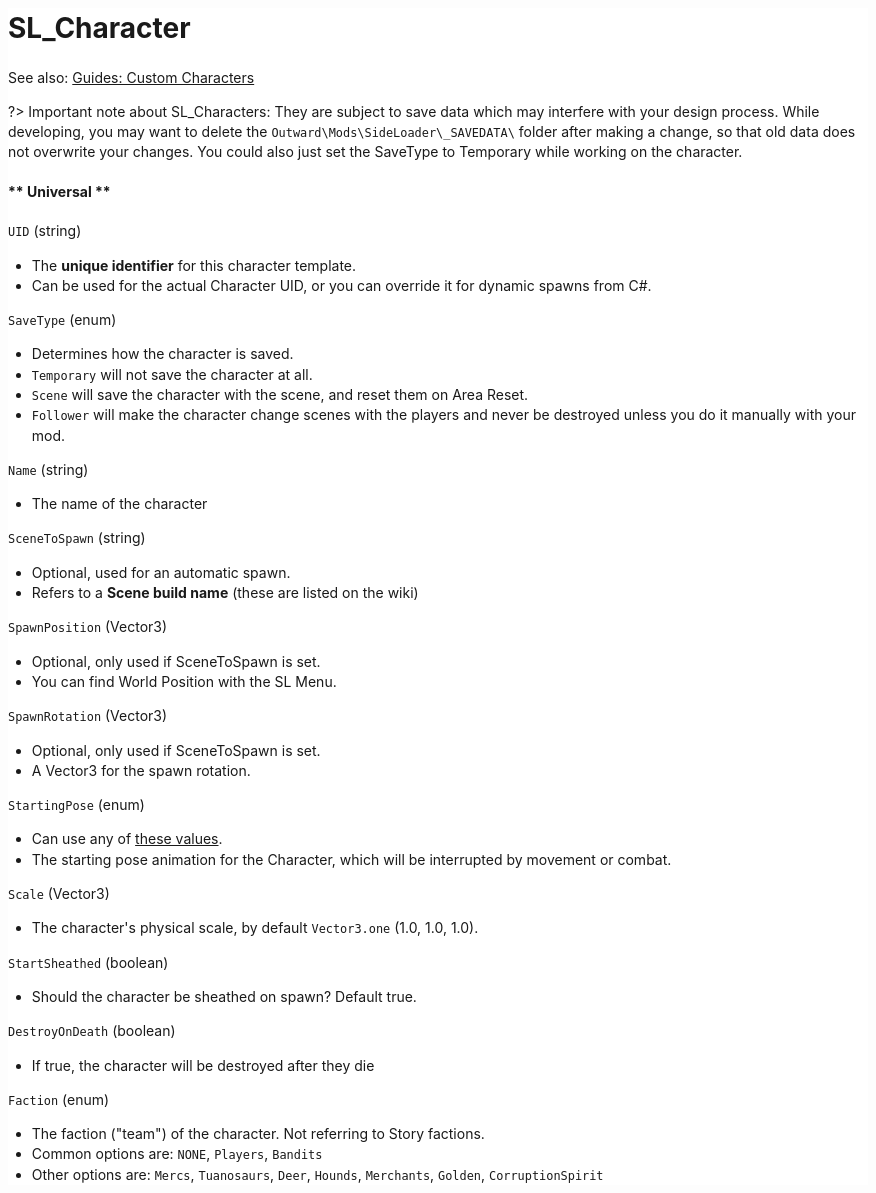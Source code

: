 # SL_Character

See also: [Guides: Custom Characters](Guides/Characters.md)

?> Important note about SL_Characters: They are subject to save data which may interfere with your design process. While developing, you may want to delete the `Outward\Mods\SideLoader\_SAVEDATA\` folder after making a change, so that old data does not overwrite your changes. You could also just set the SaveType to Temporary while working on the character.



#### ** Universal **

`UID` (string)
* The <b>unique identifier</b> for this character template.
* Can be used for the actual Character UID, or you can override it for dynamic spawns from C#.

`SaveType` (enum)
* Determines how the character is saved.
* `Temporary` will not save the character at all.
* `Scene` will save the character with the scene, and reset them on Area Reset.
* `Follower` will make the character change scenes with the players and never be destroyed unless you do it manually with your mod.

`Name` (string)
* The name of the character

`SceneToSpawn` (string)
* Optional, used for an automatic spawn.
* Refers to a <b>Scene build name</b> (these are listed on the wiki) 

`SpawnPosition` (Vector3)
* Optional, only used if SceneToSpawn is set.
* You can find World Position with the SL Menu.

`SpawnRotation` (Vector3)
* Optional, only used if SceneToSpawn is set.
* A Vector3 for the spawn rotation.

`StartingPose` (enum)
* Can use any of [these values](API/Enums/SpellCastType).
* The starting pose animation for the Character, which will be interrupted by movement or combat.

`Scale` (Vector3)
* The character's physical scale, by default `Vector3.one` (1.0, 1.0, 1.0).

`StartSheathed` (boolean)
* Should the character be sheathed on spawn? Default true.

`DestroyOnDeath` (boolean)
* If true, the character will be destroyed after they die

`Faction` (enum)
* The faction ("team") of the character. Not referring to Story factions.
* Common options are: `NONE`, `Players`, `Bandits`
* Other options are: `Mercs`, `Tuanosaurs`, `Deer`, `Hounds`, `Merchants`, `Golden`, `CorruptionSpirit`
